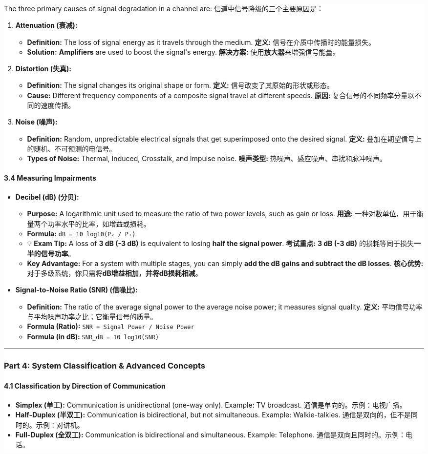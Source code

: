 The three primary causes of signal degradation in a channel are:
信道中信号降级的三个主要原因是：

1.  **Attenuation (衰减):**
    *   **Definition:** The loss of signal energy as it travels through the medium.
        **定义:** 信号在介质中传播时的能量损失。
    *   **Solution:** **Amplifiers** are used to boost the signal's energy.
        **解决方案:** 使用**放大器**来增强信号能量。

2.  **Distortion (失真):**
    *   **Definition:** The signal changes its original shape or form.
        **定义:** 信号改变了其原始的形状或形态。
    *   **Cause:** Different frequency components of a composite signal travel at different speeds.
        **原因:** 复合信号的不同频率分量以不同的速度传播。

3.  **Noise (噪声):**
    *   **Definition:** Random, unpredictable electrical signals that get superimposed onto the desired signal.
        **定义:** 叠加在期望信号上的随机、不可预测的电信号。
    *   **Types of Noise:** Thermal, Induced, Crosstalk, and Impulse noise.
        **噪声类型:** 热噪声、感应噪声、串扰和脉冲噪声。

#### **3.4 Measuring Impairments**

*   **Decibel (dB) (分贝):**
    *   **Purpose:** A logarithmic unit used to measure the ratio of two power levels, such as gain or loss.
        **用途:** 一种对数单位，用于衡量两个功率水平的比率，如增益或损耗。
    *   **Formula:** `dB = 10 log10(P₂ / P₁)`
    *   💡 **Exam Tip:** A loss of **3 dB (-3 dB)** is equivalent to losing **half the signal power**.
        **考试重点:** **3 dB (-3 dB)** 的损耗等同于损失**一半的信号功率**。
    *   **Key Advantage:** For a system with multiple stages, you can simply **add the dB gains and subtract the dB losses**.
        **核心优势:** 对于多级系统，你只需将**dB增益相加，并将dB损耗相减**。

*   **Signal-to-Noise Ratio (SNR) (信噪比):**
    *   **Definition:** The ratio of the average signal power to the average noise power; it measures signal quality.
        **定义:** 平均信号功率与平均噪声功率之比；它衡量信号的质量。
    *   **Formula (Ratio):** `SNR = Signal Power / Noise Power`
    *   **Formula (in dB):** `SNR_dB = 10 log10(SNR)`

---

### **Part 4: System Classification & Advanced Concepts**

#### **4.1 Classification by Direction of Communication**

*   **Simplex (单工):** Communication is unidirectional (one-way only). Example: TV broadcast.
    通信是单向的。示例：电视广播。
*   **Half-Duplex (半双工):** Communication is bidirectional, but not simultaneous. Example: Walkie-talkies.
    通信是双向的，但不是同时的。示例：对讲机。
*   **Full-Duplex (全双工):** Communication is bidirectional and simultaneous. Example: Telephone.
    通信是双向且同时的。示例：电话。
